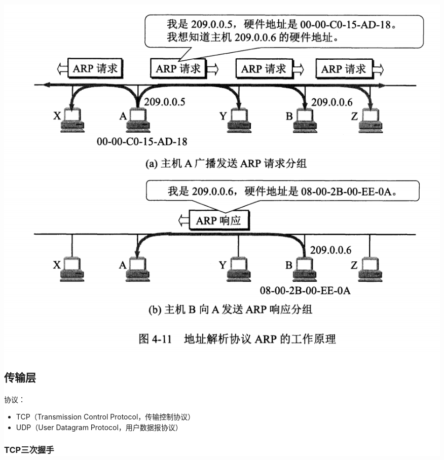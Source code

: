 ![8006a450-6c2f-498c-a928-c927f758b1d0](../images/8006a450-6c2f-498c-a928-c927f758b1d0.png)



## 传输层

协议：

* TCP（Transmission Control Protocol，传输控制协议）
* UDP（User Datagram Protocol，用户数据报协议）

### TCP三次握手

